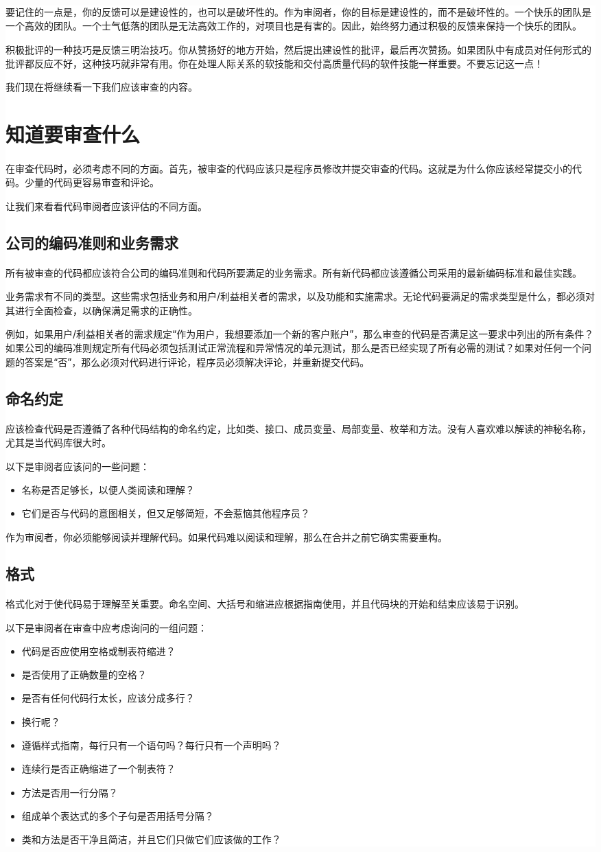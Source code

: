 要记住的一点是，你的反馈可以是建设性的，也可以是破坏性的。作为审阅者，你的目标是建设性的，而不是破坏性的。一个快乐的团队是一个高效的团队。一个士气低落的团队是无法高效工作的，对项目也是有害的。因此，始终努力通过积极的反馈来保持一个快乐的团队。

积极批评的一种技巧是反馈三明治技巧。你从赞扬好的地方开始，然后提出建设性的批评，最后再次赞扬。如果团队中有成员对任何形式的批评都反应不好，这种技巧就非常有用。你在处理人际关系的软技能和交付高质量代码的软件技能一样重要。不要忘记这一点！

我们现在将继续看一下我们应该审查的内容。

# 知道要审查什么

在审查代码时，必须考虑不同的方面。首先，被审查的代码应该只是程序员修改并提交审查的代码。这就是为什么你应该经常提交小的代码。少量的代码更容易审查和评论。

让我们来看看代码审阅者应该评估的不同方面。

## 公司的编码准则和业务需求

所有被审查的代码都应该符合公司的编码准则和代码所要满足的业务需求。所有新代码都应该遵循公司采用的最新编码标准和最佳实践。

业务需求有不同的类型。这些需求包括业务和用户/利益相关者的需求，以及功能和实施需求。无论代码要满足的需求类型是什么，都必须对其进行全面检查，以确保满足需求的正确性。

例如，如果用户/利益相关者的需求规定“作为用户，我想要添加一个新的客户账户”，那么审查的代码是否满足这一要求中列出的所有条件？如果公司的编码准则规定所有代码必须包括测试正常流程和异常情况的单元测试，那么是否已经实现了所有必需的测试？如果对任何一个问题的答案是“否”，那么必须对代码进行评论，程序员必须解决评论，并重新提交代码。

## 命名约定

应该检查代码是否遵循了各种代码结构的命名约定，比如类、接口、成员变量、局部变量、枚举和方法。没有人喜欢难以解读的神秘名称，尤其是当代码库很大时。

以下是审阅者应该问的一些问题：

+   名称是否足够长，以便人类阅读和理解？

+   它们是否与代码的意图相关，但又足够简短，不会惹恼其他程序员？

作为审阅者，你必须能够阅读并理解代码。如果代码难以阅读和理解，那么在合并之前它确实需要重构。

## 格式

格式化对于使代码易于理解至关重要。命名空间、大括号和缩进应根据指南使用，并且代码块的开始和结束应该易于识别。

以下是审阅者在审查中应考虑询问的一组问题：

+   代码是否应使用空格或制表符缩进？

+   是否使用了正确数量的空格？

+   是否有任何代码行太长，应该分成多行？

+   换行呢？

+   遵循样式指南，每行只有一个语句吗？每行只有一个声明吗？

+   连续行是否正确缩进了一个制表符？

+   方法是否用一行分隔？

+   组成单个表达式的多个子句是否用括号分隔？

+   类和方法是否干净且简洁，并且它们只做它们应该做的工作？
